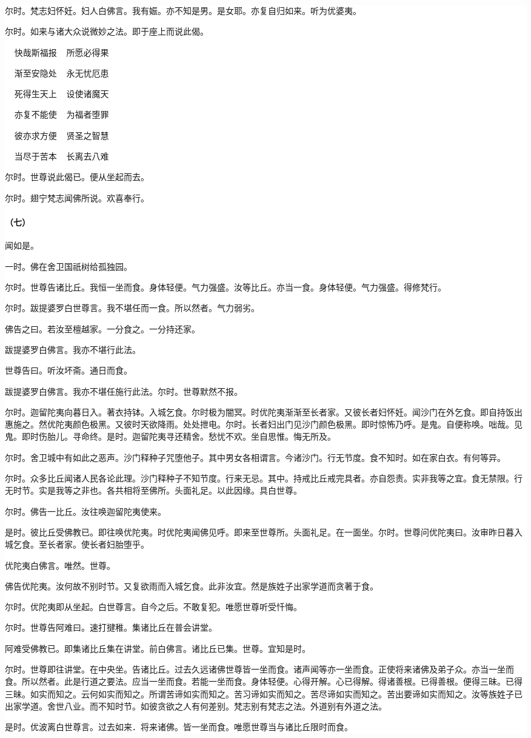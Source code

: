 尔时。梵志妇怀妊。妇人白佛言。我有娠。亦不知是男。是女耶。亦复自归如来。听为优婆夷。

尔时。如来与诸大众说微妙之法。即于座上而说此偈。

&nbsp;&nbsp;&nbsp;&nbsp;快哉斯福报&nbsp;&nbsp;&nbsp;&nbsp;所愿必得果

&nbsp;&nbsp;&nbsp;&nbsp;渐至安隐处&nbsp;&nbsp;&nbsp;&nbsp;永无忧厄患

&nbsp;&nbsp;&nbsp;&nbsp;死得生天上&nbsp;&nbsp;&nbsp;&nbsp;设使诸魔天

&nbsp;&nbsp;&nbsp;&nbsp;亦复不能使&nbsp;&nbsp;&nbsp;&nbsp;为福者堕罪

&nbsp;&nbsp;&nbsp;&nbsp;彼亦求方便&nbsp;&nbsp;&nbsp;&nbsp;贤圣之智慧

&nbsp;&nbsp;&nbsp;&nbsp;当尽于苦本&nbsp;&nbsp;&nbsp;&nbsp;长离去八难

尔时。世尊说此偈已。便从坐起而去。

尔时。翅宁梵志闻佛所说。欢喜奉行。

#### （七） <a name="49_7"></a>

闻如是。

一时。佛在舍卫国祇树给孤独园。

尔时。世尊告诸比丘。我恒一坐而食。身体轻便。气力强盛。汝等比丘。亦当一食。身体轻便。气力强盛。得修梵行。

尔时。跋提婆罗白世尊言。我不堪任而一食。所以然者。气力弱劣。

佛告之曰。若汝至檀越家。一分食之。一分持还家。

跋提婆罗白佛言。我亦不堪行此法。

世尊告曰。听汝坏斋。通日而食。

跋提婆罗白佛言。我亦不堪任施行此法。尔时。世尊默然不报。

尔时。迦留陀夷向暮日入。著衣持钵。入城乞食。尔时极为闇冥。时优陀夷渐渐至长者家。又彼长者妇怀妊。闻沙门在外乞食。即自持饭出惠施之。然优陀夷颜色极黑。又彼时天欲降雨。处处抴电。尔时。长者妇出门见沙门颜色极黑。即时惊怖乃呼。是鬼。自便称唤。咄哉。见鬼。即时伤胎儿。寻命终。是时。迦留陀夷寻还精舍。愁忧不欢。坐自思惟。悔无所及。

尔时。舍卫城中有如此之恶声。沙门释种子咒堕他子。其中男女各相谓言。今诸沙门。行无节度。食不知时。如在家白衣。有何等异。

尔时。众多比丘闻诸人民各论此理。沙门释种子不知节度。行来无忌。其中。持戒比丘戒完具者。亦自怨责。实非我等之宜。食无禁限。行无时节。实是我等之非也。各共相将至佛所。头面礼足。以此因缘。具白世尊。

尔时。佛告一比丘。汝往唤迦留陀夷使来。

是时。彼比丘受佛教已。即往唤优陀夷。时优陀夷闻佛见呼。即来至世尊所。头面礼足。在一面坐。尔时。世尊问优陀夷曰。汝审昨日暮入城乞食。至长者家。使长者妇胎堕乎。

优陀夷白佛言。唯然。世尊。

佛告优陀夷。汝何故不别时节。又复欲雨而入城乞食。此非汝宜。然是族姓子出家学道而贪著于食。

尔时。优陀夷即从坐起。白世尊言。自今之后。不敢复犯。唯愿世尊听受忏悔。

尔时。世尊告阿难曰。速打揵稚。集诸比丘在普会讲堂。

阿难受佛教已。即集诸比丘集在讲堂。前白佛言。诸比丘已集。世尊。宜知是时。

尔时。世尊即往讲堂。在中央坐。告诸比丘。过去久远诸佛世尊皆一坐而食。诸声闻等亦一坐而食。正使将来诸佛及弟子众。亦当一坐而食。所以然者。此是行道之要法。应当一坐而食。若能一坐而食。身体轻便。心得开解。心已得解。得诸善根。已得善根。便得三昧。已得三昧。如实而知之。云何如实而知之。所谓苦谛如实而知之。苦习谛如实而知之。苦尽谛如实而知之。苦出要谛如实而知之。汝等族姓子已出家学道。舍世八业。而不知时节。如彼贪欲之人有何差别。梵志别有梵志之法。外道别有外道之法。

是时。优波离白世尊言。过去如来．将来诸佛。皆一坐而食。唯愿世尊当与诸比丘限时而食。
